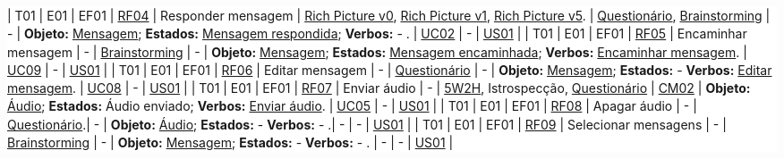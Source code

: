 | T01  | E01  | EF01    | [RF04](https://requisitos-de-software.github.io/2019.2-Wire/#/docs/elicitation/matrix)        | Responder mensagem    | [Rich Picture v0](https://requisitos-de-software.github.io/2019.2-Wire/#/docs/rich_picture/rich_picture?id=rich-picture-v0), [Rich Picture v1](https://requisitos-de-software.github.io/2019.2-Wire/#/docs/rich_picture/rich_picture?id=rich-picture-v1), [Rich Picture v5](https://requisitos-de-software.github.io/2019.2-Wire/#/docs/rich_picture/rich_picture?id=rich-picture-v5)\.      | [Questionário](https://requisitos-de-software.github.io/2019.2-Wire/#/docs/elicitation/forms), [Brainstorming](https://requisitos-de-software.github.io/2019.2-Wire/#/docs/elicitation/brainstorming)          | \-      | <strong>Objeto:</strong> [Mensagem](https://requisitos-de-software.github.io/2019.2-Wire/#/docs/modeling/lexicos/objects);  <strong>Estados:</strong>  [Mensagem respondida](https://requisitos-de-software.github.io/2019.2-Wire/#/docs/modeling/lexicos/states); <strong>Verbos:</strong> \- \.  | [UC02](https://requisitos-de-software.github.io/2019.2-Wire/#/docs/modeling/user_cases/modulo_mensagens.md)         | \-         | [US01](https://requisitos-de-software.github.io/2019.2-Wire/#/docs/modeling/backlog)   |
| T01  | E01  | EF01    | [RF05](https://requisitos-de-software.github.io/2019.2-Wire/#/docs/elicitation/matrix)        | Encaminhar mensagem   | -     | [Brainstorming](https://requisitos-de-software.github.io/2019.2-Wire/#/docs/elicitation/brainstorming) | \-      | <strong>Objeto:</strong> [Mensagem](https://requisitos-de-software.github.io/2019.2-Wire/#/docs/modeling/lexicos/objects);  <strong>Estados:</strong> [Mensagem encaminhada](https://requisitos-de-software.github.io/2019.2-Wire/#/docs/modeling/lexicos/states);  <strong>Verbos:</strong> [Encaminhar mensagem](https://requisitos-de-software.github.io/2019.2-Wire/#/docs/modeling/lexicos/verbs)\.       | [UC09](https://requisitos-de-software.github.io/2019.2-Wire/#/docs/modeling/user_cases/modulo_mensagens.md)         | \-         | [US01](https://requisitos-de-software.github.io/2019.2-Wire/#/docs/modeling/backlog)   |
| T01  | E01  | EF01    | [RF06](https://requisitos-de-software.github.io/2019.2-Wire/#/docs/elicitation/matrix)        | Editar mensagem       | -     | [Questionário](https://requisitos-de-software.github.io/2019.2-Wire/#/docs/elicitation/forms)  | \-      | <strong>Objeto:</strong> [Mensagem](https://requisitos-de-software.github.io/2019.2-Wire/#/docs/modeling/lexicos/objects);  <strong>Estados:</strong> \-   <strong>Verbos:</strong> [Editar mensagem](https://requisitos-de-software.github.io/2019.2-Wire/#/docs/modeling/lexicos/verbs)\.       | [UC08](https://requisitos-de-software.github.io/2019.2-Wire/#/docs/modeling/user_cases/modulo_mensagens.md)         | \-         | [US01](https://requisitos-de-software.github.io/2019.2-Wire/#/docs/modeling/backlog)   |
| T01  | E01  | EF01    | [RF07](https://requisitos-de-software.github.io/2019.2-Wire/#/docs/elicitation/matrix)        | Enviar áudio          | -     | [5W2H](https://requisitos-de-software.github.io/2019.2-Wire/#/docs/elicitation/5W2H), Istrospecção, [Questionário](https://requisitos-de-software.github.io/2019.2-Wire/#/docs/elicitation/forms)     | [CM02](https://requisitos-de-software.github.io/2019.2-Wire/#/docs/modeling/scenarios?id=cen%c3%a1rio-de-chat-2)   | <strong>Objeto:</strong> [Áudio](https://requisitos-de-software.github.io/2019.2-Wire/#/docs/modeling/lexicos/objects);  <strong>Estados:</strong> Áudio enviado;  <strong>Verbos:</strong> [Enviar áudio](https://requisitos-de-software.github.io/2019.2-Wire/#/docs/modeling/lexicos/verbs)\.  | [UC05](https://requisitos-de-software.github.io/2019.2-Wire/#/docs/modeling/user_cases/modulo_mensagens.md)         | \-         | [US01](https://requisitos-de-software.github.io/2019.2-Wire/#/docs/modeling/backlog)   |
| T01  | E01  | EF01    | [RF08](https://requisitos-de-software.github.io/2019.2-Wire/#/docs/elicitation/matrix)        | Apagar áudio          | -     | [Questionário](https://requisitos-de-software.github.io/2019.2-Wire/#/docs/elicitation/forms)\.| \-      | <strong>Objeto:</strong> [Áudio](https://requisitos-de-software.github.io/2019.2-Wire/#/docs/modeling/lexicos/objects);  <strong>Estados:</strong> \-  <strong>Verbos:</strong> \- \.| \-           | \-         | [US01](https://requisitos-de-software.github.io/2019.2-Wire/#/docs/modeling/backlog)   |
| T01  | E01  | EF01    | [RF09](https://requisitos-de-software.github.io/2019.2-Wire/#/docs/elicitation/matrix)        | Selecionar mensagens  | -     | [Brainstorming](https://requisitos-de-software.github.io/2019.2-Wire/#/docs/elicitation/brainstorming) | \-      | <strong>Objeto:</strong> [Mensagem](https://requisitos-de-software.github.io/2019.2-Wire/#/docs/modeling/lexicos/objects); <strong>Estados:</strong>  \-  <strong>Verbos:</strong> \- \.          | \-           | \-         | [US01](https://requisitos-de-software.github.io/2019.2-Wire/#/docs/modeling/backlog)   |